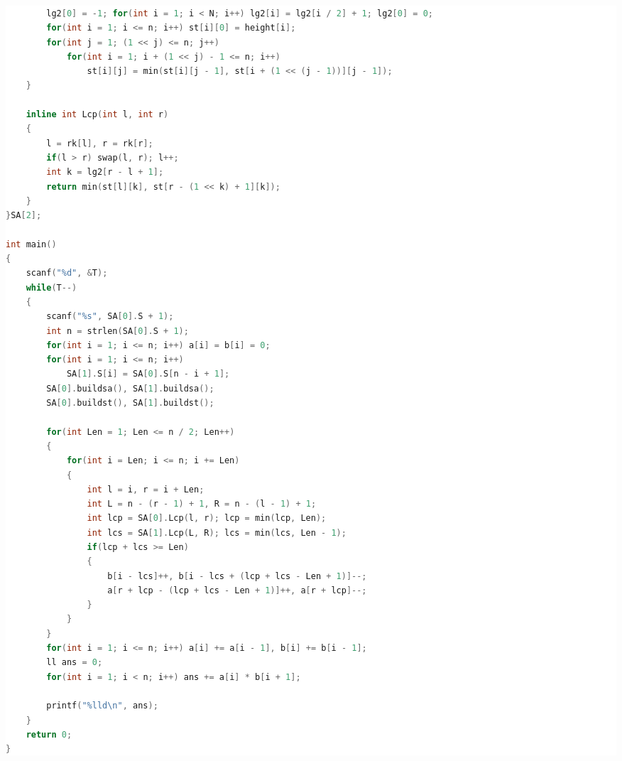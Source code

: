 ``` cpp
		lg2[0] = -1; for(int i = 1; i < N; i++) lg2[i] = lg2[i / 2] + 1; lg2[0] = 0;
		for(int i = 1; i <= n; i++) st[i][0] = height[i];
		for(int j = 1; (1 << j) <= n; j++)
			for(int i = 1; i + (1 << j) - 1 <= n; i++)
				st[i][j] = min(st[i][j - 1], st[i + (1 << (j - 1))][j - 1]);
	}

	inline int Lcp(int l, int r)
	{
		l = rk[l], r = rk[r];
		if(l > r) swap(l, r); l++;
		int k = lg2[r - l + 1];
		return min(st[l][k], st[r - (1 << k) + 1][k]);
	}
}SA[2];

int main()
{
	scanf("%d", &T);
	while(T--)
	{
		scanf("%s", SA[0].S + 1);
		int n = strlen(SA[0].S + 1);
		for(int i = 1; i <= n; i++) a[i] = b[i] = 0;
		for(int i = 1; i <= n; i++)
			SA[1].S[i] = SA[0].S[n - i + 1];
		SA[0].buildsa(), SA[1].buildsa();
		SA[0].buildst(), SA[1].buildst();

		for(int Len = 1; Len <= n / 2; Len++)
		{
			for(int i = Len; i <= n; i += Len)
			{
				int l = i, r = i + Len;
				int L = n - (r - 1) + 1, R = n - (l - 1) + 1;
				int lcp = SA[0].Lcp(l, r); lcp = min(lcp, Len);
				int lcs = SA[1].Lcp(L, R); lcs = min(lcs, Len - 1);
				if(lcp + lcs >= Len)
				{
					b[i - lcs]++, b[i - lcs + (lcp + lcs - Len + 1)]--;
					a[r + lcp - (lcp + lcs - Len + 1)]++, a[r + lcp]--;
				}
			}
		} 
		for(int i = 1; i <= n; i++) a[i] += a[i - 1], b[i] += b[i - 1];
		ll ans = 0;
		for(int i = 1; i < n; i++) ans += a[i] * b[i + 1];

		printf("%lld\n", ans);
	}
	return 0;
}
```


